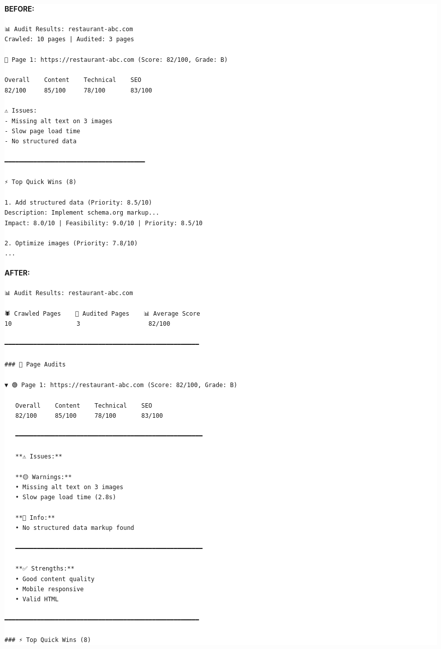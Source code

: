 #### BEFORE:
```
📊 Audit Results: restaurant-abc.com
Crawled: 10 pages | Audited: 3 pages

📄 Page 1: https://restaurant-abc.com (Score: 82/100, Grade: B)

Overall    Content    Technical    SEO
82/100     85/100     78/100       83/100

⚠️ Issues:
- Missing alt text on 3 images
- Slow page load time
- No structured data

━━━━━━━━━━━━━━━━━━━━━━━━━━━━━━━━━━━━━━━

⚡ Top Quick Wins (8)

1. Add structured data (Priority: 8.5/10)
Description: Implement schema.org markup...
Impact: 8.0/10 | Feasibility: 9.0/10 | Priority: 8.5/10

2. Optimize images (Priority: 7.8/10)
...
```

#### AFTER:
```
📊 Audit Results: restaurant-abc.com

🕷️ Crawled Pages    📄 Audited Pages    📊 Average Score
10                  3                   82/100

━━━━━━━━━━━━━━━━━━━━━━━━━━━━━━━━━━━━━━━━━━━━━━━━━━━━━━

### 📄 Page Audits

▼ 🟢 Page 1: https://restaurant-abc.com (Score: 82/100, Grade: B)

   Overall    Content    Technical    SEO
   82/100     85/100     78/100       83/100

   ━━━━━━━━━━━━━━━━━━━━━━━━━━━━━━━━━━━━━━━━━━━━━━━━━━━━

   **⚠️ Issues:**

   **🟡 Warnings:**
   • Missing alt text on 3 images
   • Slow page load time (2.8s)

   **🔵 Info:**
   • No structured data markup found

   ━━━━━━━━━━━━━━━━━━━━━━━━━━━━━━━━━━━━━━━━━━━━━━━━━━━━

   **✅ Strengths:**
   • Good content quality
   • Mobile responsive
   • Valid HTML

━━━━━━━━━━━━━━━━━━━━━━━━━━━━━━━━━━━━━━━━━━━━━━━━━━━━━━

### ⚡ Top Quick Wins (8)
```